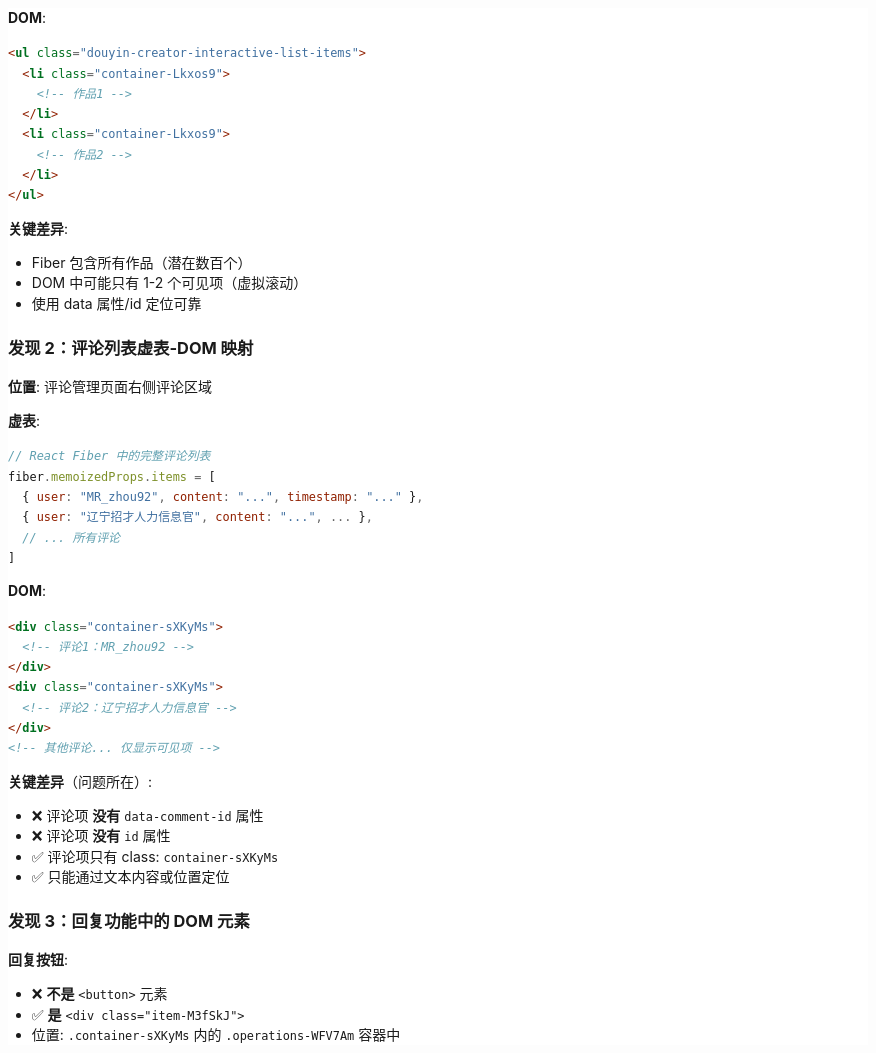 **DOM**:
```html
<ul class="douyin-creator-interactive-list-items">
  <li class="container-Lkxos9">
    <!-- 作品1 -->
  </li>
  <li class="container-Lkxos9">
    <!-- 作品2 -->
  </li>
</ul>
```

**关键差异**:
- Fiber 包含所有作品（潜在数百个）
- DOM 中可能只有 1-2 个可见项（虚拟滚动）
- 使用 data 属性/id 定位可靠

### 发现 2：评论列表虚表-DOM 映射

**位置**: 评论管理页面右侧评论区域

**虚表**:
```javascript
// React Fiber 中的完整评论列表
fiber.memoizedProps.items = [
  { user: "MR_zhou92", content: "...", timestamp: "..." },
  { user: "辽宁招才人力信息官", content: "...", ... },
  // ... 所有评论
]
```

**DOM**:
```html
<div class="container-sXKyMs">
  <!-- 评论1：MR_zhou92 -->
</div>
<div class="container-sXKyMs">
  <!-- 评论2：辽宁招才人力信息官 -->
</div>
<!-- 其他评论... 仅显示可见项 -->
```

**关键差异**（问题所在）:
- ❌ 评论项 **没有** `data-comment-id` 属性
- ❌ 评论项 **没有** `id` 属性
- ✅ 评论项只有 class: `container-sXKyMs`
- ✅ 只能通过文本内容或位置定位

### 发现 3：回复功能中的 DOM 元素

**回复按钮**:
- ❌ **不是** `<button>` 元素
- ✅ **是** `<div class="item-M3fSkJ">`
- 位置: `.container-sXKyMs` 内的 `.operations-WFV7Am` 容器中
